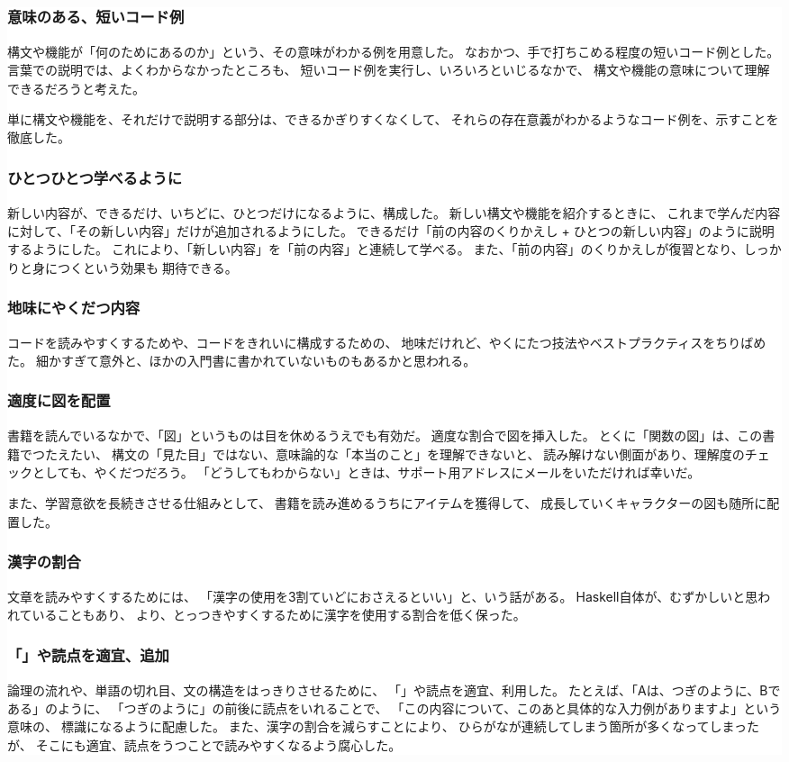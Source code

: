 ### 意味のある、短いコード例

構文や機能が「何のためにあるのか」という、その意味がわかる例を用意した。
なおかつ、手で打ちこめる程度の短いコード例とした。
言葉での説明では、よくわからなかったところも、
短いコード例を実行し、いろいろといじるなかで、
構文や機能の意味について理解できるだろうと考えた。

単に構文や機能を、それだけで説明する部分は、できるかぎりすくなくして、
それらの存在意義がわかるようなコード例を、示すことを徹底した。

### ひとつひとつ学べるように

新しい内容が、できるだけ、いちどに、ひとつだけになるように、構成した。
新しい構文や機能を紹介するときに、
これまで学んだ内容に対して、「その新しい内容」だけが追加されるようにした。
できるだけ「前の内容のくりかえし + ひとつの新しい内容」のように説明するようにした。
これにより、「新しい内容」を「前の内容」と連続して学べる。
また、「前の内容」のくりかえしが復習となり、しっかりと身につくという効果も
期待できる。

### 地味にやくだつ内容

コードを読みやすくするためや、コードをきれいに構成するための、
地味だけれど、やくにたつ技法やベストプラクティスをちりばめた。
細かすぎて意外と、ほかの入門書に書かれていないものもあるかと思われる。

### 適度に図を配置

書籍を読んでいるなかで、「図」というものは目を休めるうえでも有効だ。
適度な割合で図を挿入した。
とくに「関数の図」は、この書籍でつたえたい、
構文の「見た目」ではない、意味論的な「本当のこと」を理解できないと、
読み解けない側面があり、理解度のチェックとしても、やくだつだろう。
「どうしてもわからない」ときは、サポート用アドレスにメールをいただければ幸いだ。

また、学習意欲を長続きさせる仕組みとして、
書籍を読み進めるうちにアイテムを獲得して、
成長していくキャラクターの図も随所に配置した。

### 漢字の割合

文章を読みやすくするためには、
「漢字の使用を3割ていどにおさえるといい」と、いう話がある。
Haskell自体が、むずかしいと思われていることもあり、
より、とっつきやすくするために漢字を使用する割合を低く保った。

### 「」や読点を適宜、追加

論理の流れや、単語の切れ目、文の構造をはっきりさせるために、
「」や読点を適宜、利用した。
たとえば、「Aは、つぎのように、Bである」のように、
「つぎのように」の前後に読点をいれることで、
「この内容について、このあと具体的な入力例がありますよ」という意味の、
標識になるように配慮した。
また、漢字の割合を減らすことにより、
ひらがなが連続してしまう箇所が多くなってしまったが、
そこにも適宜、読点をうつことで読みやすくなるよう腐心した。
